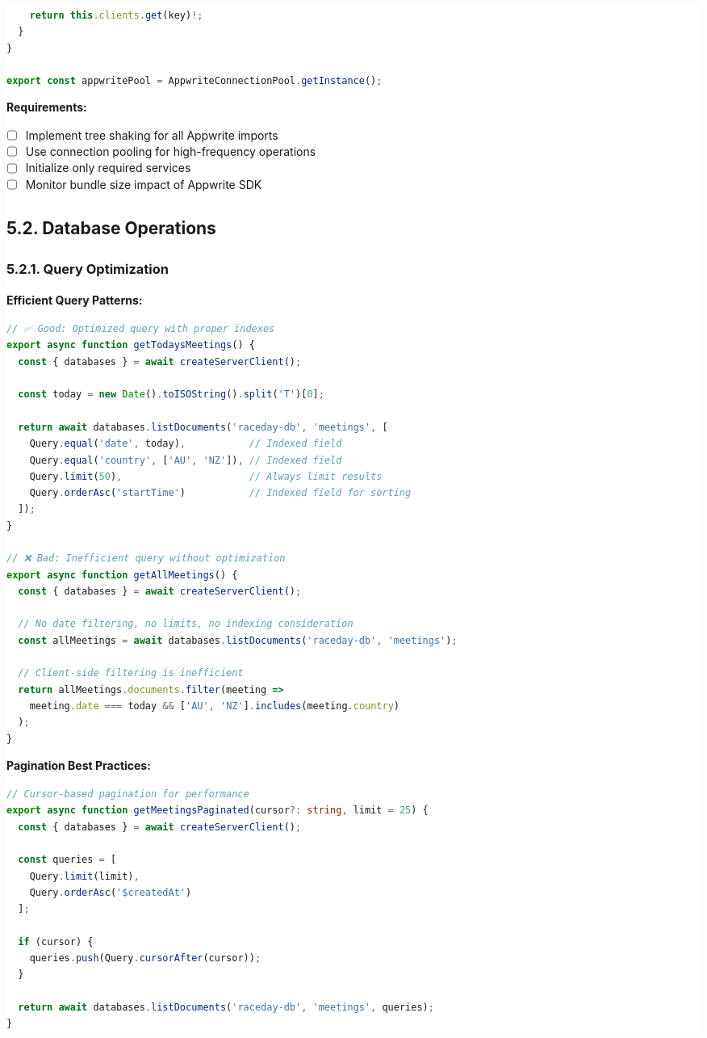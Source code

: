 ```typescript
    return this.clients.get(key)!;
  }
}

export const appwritePool = AppwriteConnectionPool.getInstance();
```

**Requirements:**
- [ ] Implement tree shaking for all Appwrite imports
- [ ] Use connection pooling for high-frequency operations
- [ ] Initialize only required services
- [ ] Monitor bundle size impact of Appwrite SDK

## 5.2. Database Operations

### 5.2.1. Query Optimization

**Efficient Query Patterns:**
```typescript
// ✅ Good: Optimized query with proper indexes
export async function getTodaysMeetings() {
  const { databases } = await createServerClient();
  
  const today = new Date().toISOString().split('T')[0];
  
  return await databases.listDocuments('raceday-db', 'meetings', [
    Query.equal('date', today),           // Indexed field
    Query.equal('country', ['AU', 'NZ']), // Indexed field
    Query.limit(50),                      // Always limit results
    Query.orderAsc('startTime')           // Indexed field for sorting
  ]);
}

// ❌ Bad: Inefficient query without optimization
export async function getAllMeetings() {
  const { databases } = await createServerClient();
  
  // No date filtering, no limits, no indexing consideration
  const allMeetings = await databases.listDocuments('raceday-db', 'meetings');
  
  // Client-side filtering is inefficient
  return allMeetings.documents.filter(meeting => 
    meeting.date === today && ['AU', 'NZ'].includes(meeting.country)
  );
}
```

**Pagination Best Practices:**
```typescript
// Cursor-based pagination for performance
export async function getMeetingsPaginated(cursor?: string, limit = 25) {
  const { databases } = await createServerClient();
  
  const queries = [
    Query.limit(limit),
    Query.orderAsc('$createdAt')
  ];
  
  if (cursor) {
    queries.push(Query.cursorAfter(cursor));
  }
  
  return await databases.listDocuments('raceday-db', 'meetings', queries);
}
```